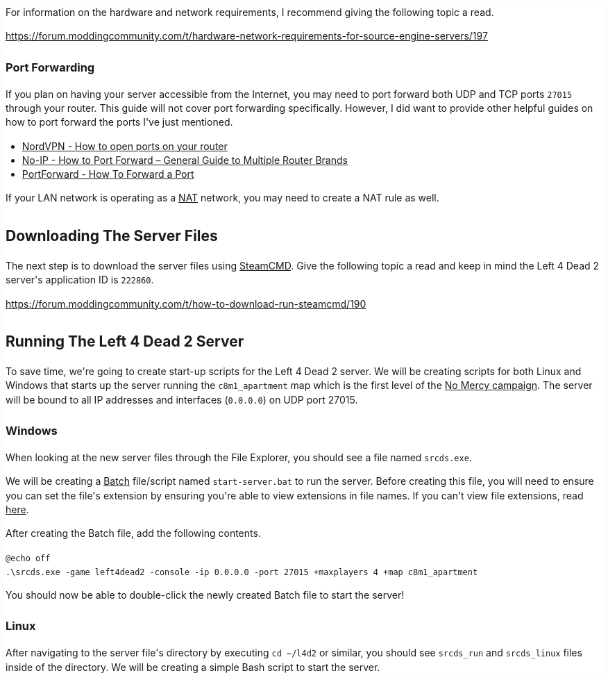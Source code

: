 For information on the hardware and network requirements, I recommend giving the following topic a read.

https://forum.moddingcommunity.com/t/hardware-network-requirements-for-source-engine-servers/197

### Port Forwarding
If you plan on having your server accessible from the Internet, you may need to port forward both UDP and TCP ports `27015` through your router. This guide will not cover port forwarding specifically. However, I did want to provide other helpful guides on how to port forward the ports I've just mentioned.

* [NordVPN - How to open ports on your router](https://nordvpn.com/blog/open-ports-on-router/)
* [No-IP - How to Port Forward – General Guide to Multiple Router Brands](https://www.noip.com/support/knowledgebase/general-port-forwarding-guide)
* [PortForward - How To Forward a Port](https://portforward.com/)

If your LAN network is operating as a [NAT](https://www.comptia.org/content/guides/what-is-network-address-translation) network, you may need to create a NAT rule as well.

## Downloading The Server Files
The next step is to download the server files using [SteamCMD](https://developer.valvesoftware.com/wiki/SteamCMD). Give the following topic a read and keep in mind the Left 4 Dead 2 server's application ID is `222860`.

https://forum.moddingcommunity.com/t/how-to-download-run-steamcmd/190

## Running The Left 4 Dead 2 Server
To save time, we're going to create start-up scripts for the Left 4 Dead 2 server. We will be creating scripts for both Linux and Windows that starts up the server running the `c8m1_apartment` map which is the first level of the [No Mercy campaign](https://left4dead.fandom.com/wiki/No_Mercy). The server will be bound to all IP addresses and interfaces (`0.0.0.0`) on UDP port 27015.

### Windows
When looking at the new server files through the File Explorer, you should see a file named `srcds.exe`.

We will be creating a [Batch](https://en.wikipedia.org/wiki/Batch_file) file/script named `start-server.bat` to run the server. Before creating this file, you will need to ensure you can set the file's extension by ensuring you're able to view extensions in file names. If you can't view file extensions, read [here](#how-do-i-show-and-edit-file-extensions-in-windows).

After creating the Batch file, add the following contents.

```batch
@echo off
.\srcds.exe -game left4dead2 -console -ip 0.0.0.0 -port 27015 +maxplayers 4 +map c8m1_apartment
```

You should now be able to double-click the newly created Batch file to start the server!

### Linux
After navigating to the server file's directory by executing `cd ~/l4d2` or similar, you should see `srcds_run` and `srcds_linux` files inside of the directory. We will be creating a simple Bash script to start the server.
